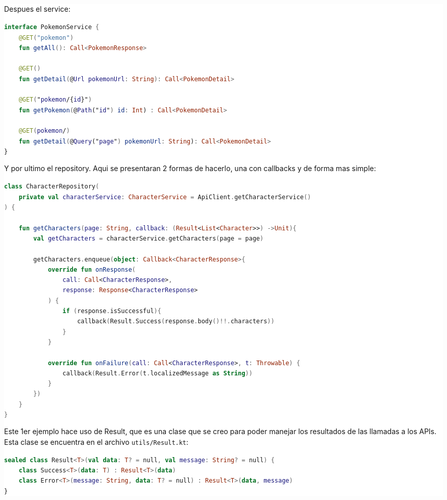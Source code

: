 Despues el service:

```kotlin
interface PokemonService {
    @GET("pokemon")
    fun getAll(): Call<PokemonResponse>

    @GET()
    fun getDetail(@Url pokemonUrl: String): Call<PokemonDetail>

    @GET("pokemon/{id}")
    fun getPokemon(@Path("id") id: Int) : Call<PokemonDetail>

    @GET(pokemon/)
    fun getDetail(@Query("page") pokemonUrl: String): Call<PokemonDetail>
}
```

Y por ultimo el repository. Aqui se presentaran 2 formas de hacerlo, una con callbacks y de forma mas simple:

```kotlin
class CharacterRepository(
    private val characterService: CharacterService = ApiClient.getCharacterService()
) {

    fun getCharacters(page: String, callback: (Result<List<Character>>) ->Unit){
        val getCharacters = characterService.getCharacters(page = page)

        getCharacters.enqueue(object: Callback<CharacterResponse>{
            override fun onResponse(
                call: Call<CharacterResponse>,
                response: Response<CharacterResponse>
            ) {
                if (response.isSuccessful){
                    callback(Result.Success(response.body()!!.characters))
                }
            }

            override fun onFailure(call: Call<CharacterResponse>, t: Throwable) {
                callback(Result.Error(t.localizedMessage as String))
            }
        })
    }
}
```

Este 1er ejemplo hace uso de Result, que es una clase que se creo para poder manejar los resultados de las llamadas a los APIs. Esta clase se encuentra en el archivo `utils/Result.kt`:

```kotlin
sealed class Result<T>(val data: T? = null, val message: String? = null) {
    class Success<T>(data: T) : Result<T>(data)
    class Error<T>(message: String, data: T? = null) : Result<T>(data, message)
}
```
